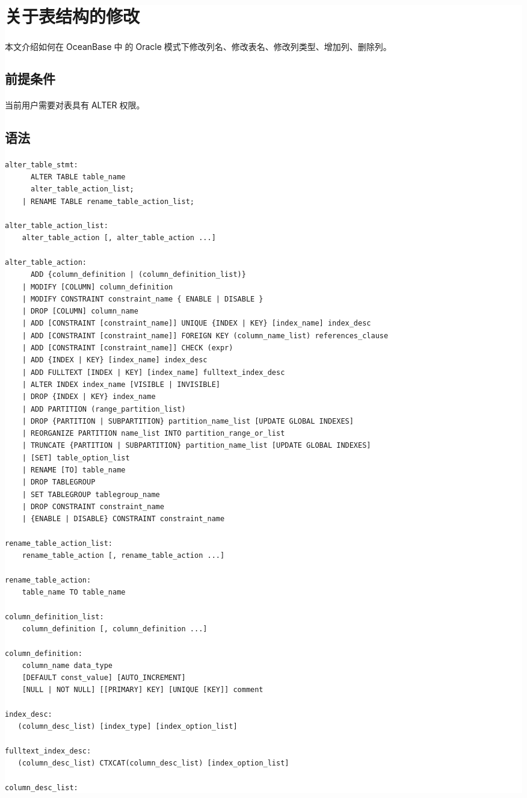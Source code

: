 关于表结构的修改 
=============================

本文介绍如何在 OceanBase 中 的 Oracle 模式下修改列名、修改表名、修改列类型、增加列、删除列。

前提条件 
-------------------------

当前用户需要对表具有 ALTER 权限。

语法 
-----------------------

```unknow
alter_table_stmt:
      ALTER TABLE table_name
      alter_table_action_list;
    | RENAME TABLE rename_table_action_list;

alter_table_action_list:
    alter_table_action [, alter_table_action ...]

alter_table_action:
      ADD {column_definition | (column_definition_list)}
    | MODIFY [COLUMN] column_definition
    | MODIFY CONSTRAINT constraint_name { ENABLE | DISABLE }
    | DROP [COLUMN] column_name
    | ADD [CONSTRAINT [constraint_name]] UNIQUE {INDEX | KEY} [index_name] index_desc
    | ADD [CONSTRAINT [constraint_name]] FOREIGN KEY (column_name_list) references_clause
    | ADD [CONSTRAINT [constraint_name]] CHECK (expr)
    | ADD {INDEX | KEY} [index_name] index_desc
    | ADD FULLTEXT [INDEX | KEY] [index_name] fulltext_index_desc
    | ALTER INDEX index_name [VISIBLE | INVISIBLE]
    | DROP {INDEX | KEY} index_name
    | ADD PARTITION (range_partition_list)
    | DROP {PARTITION | SUBPARTITION} partition_name_list [UPDATE GLOBAL INDEXES]
    | REORGANIZE PARTITION name_list INTO partition_range_or_list
    | TRUNCATE {PARTITION | SUBPARTITION} partition_name_list [UPDATE GLOBAL INDEXES]
    | [SET] table_option_list
    | RENAME [TO] table_name
    | DROP TABLEGROUP
    | SET TABLEGROUP tablegroup_name
    | DROP CONSTRAINT constraint_name
    | {ENABLE | DISABLE} CONSTRAINT constraint_name

rename_table_action_list:
    rename_table_action [, rename_table_action ...]

rename_table_action:
    table_name TO table_name

column_definition_list:
    column_definition [, column_definition ...]

column_definition:
    column_name data_type
    [DEFAULT const_value] [AUTO_INCREMENT]
    [NULL | NOT NULL] [[PRIMARY] KEY] [UNIQUE [KEY]] comment

index_desc:
   (column_desc_list) [index_type] [index_option_list]

fulltext_index_desc:
   (column_desc_list) CTXCAT(column_desc_list) [index_option_list]

column_desc_list:
```